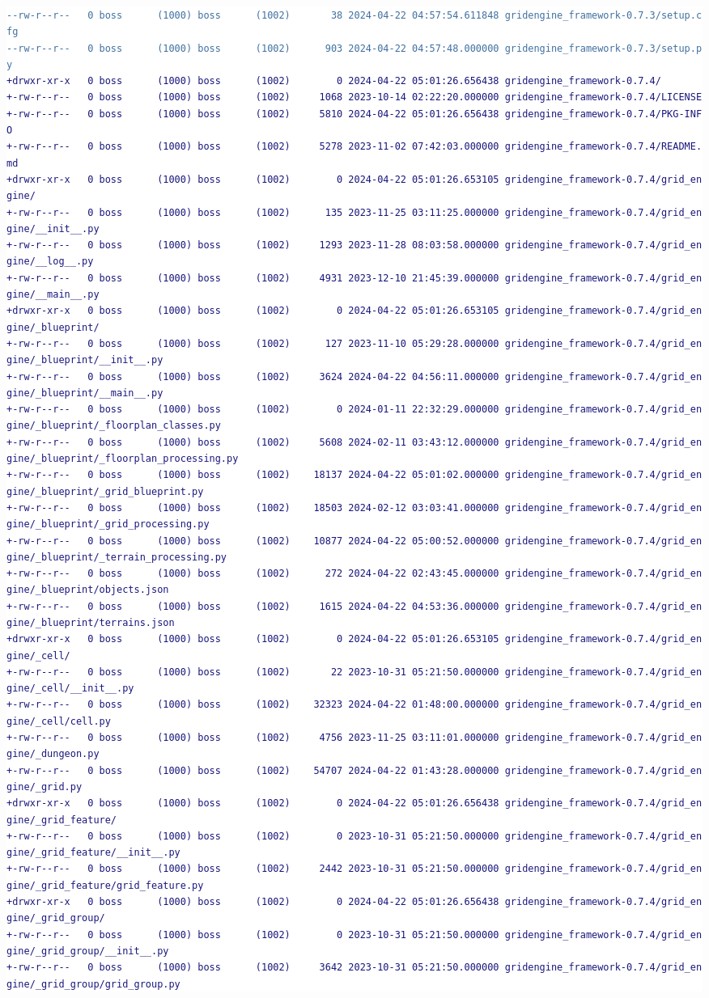 ```diff
--rw-r--r--   0 boss      (1000) boss      (1002)       38 2024-04-22 04:57:54.611848 gridengine_framework-0.7.3/setup.cfg
--rw-r--r--   0 boss      (1000) boss      (1002)      903 2024-04-22 04:57:48.000000 gridengine_framework-0.7.3/setup.py
+drwxr-xr-x   0 boss      (1000) boss      (1002)        0 2024-04-22 05:01:26.656438 gridengine_framework-0.7.4/
+-rw-r--r--   0 boss      (1000) boss      (1002)     1068 2023-10-14 02:22:20.000000 gridengine_framework-0.7.4/LICENSE
+-rw-r--r--   0 boss      (1000) boss      (1002)     5810 2024-04-22 05:01:26.656438 gridengine_framework-0.7.4/PKG-INFO
+-rw-r--r--   0 boss      (1000) boss      (1002)     5278 2023-11-02 07:42:03.000000 gridengine_framework-0.7.4/README.md
+drwxr-xr-x   0 boss      (1000) boss      (1002)        0 2024-04-22 05:01:26.653105 gridengine_framework-0.7.4/grid_engine/
+-rw-r--r--   0 boss      (1000) boss      (1002)      135 2023-11-25 03:11:25.000000 gridengine_framework-0.7.4/grid_engine/__init__.py
+-rw-r--r--   0 boss      (1000) boss      (1002)     1293 2023-11-28 08:03:58.000000 gridengine_framework-0.7.4/grid_engine/__log__.py
+-rw-r--r--   0 boss      (1000) boss      (1002)     4931 2023-12-10 21:45:39.000000 gridengine_framework-0.7.4/grid_engine/__main__.py
+drwxr-xr-x   0 boss      (1000) boss      (1002)        0 2024-04-22 05:01:26.653105 gridengine_framework-0.7.4/grid_engine/_blueprint/
+-rw-r--r--   0 boss      (1000) boss      (1002)      127 2023-11-10 05:29:28.000000 gridengine_framework-0.7.4/grid_engine/_blueprint/__init__.py
+-rw-r--r--   0 boss      (1000) boss      (1002)     3624 2024-04-22 04:56:11.000000 gridengine_framework-0.7.4/grid_engine/_blueprint/__main__.py
+-rw-r--r--   0 boss      (1000) boss      (1002)        0 2024-01-11 22:32:29.000000 gridengine_framework-0.7.4/grid_engine/_blueprint/_floorplan_classes.py
+-rw-r--r--   0 boss      (1000) boss      (1002)     5608 2024-02-11 03:43:12.000000 gridengine_framework-0.7.4/grid_engine/_blueprint/_floorplan_processing.py
+-rw-r--r--   0 boss      (1000) boss      (1002)    18137 2024-04-22 05:01:02.000000 gridengine_framework-0.7.4/grid_engine/_blueprint/_grid_blueprint.py
+-rw-r--r--   0 boss      (1000) boss      (1002)    18503 2024-02-12 03:03:41.000000 gridengine_framework-0.7.4/grid_engine/_blueprint/_grid_processing.py
+-rw-r--r--   0 boss      (1000) boss      (1002)    10877 2024-04-22 05:00:52.000000 gridengine_framework-0.7.4/grid_engine/_blueprint/_terrain_processing.py
+-rw-r--r--   0 boss      (1000) boss      (1002)      272 2024-04-22 02:43:45.000000 gridengine_framework-0.7.4/grid_engine/_blueprint/objects.json
+-rw-r--r--   0 boss      (1000) boss      (1002)     1615 2024-04-22 04:53:36.000000 gridengine_framework-0.7.4/grid_engine/_blueprint/terrains.json
+drwxr-xr-x   0 boss      (1000) boss      (1002)        0 2024-04-22 05:01:26.653105 gridengine_framework-0.7.4/grid_engine/_cell/
+-rw-r--r--   0 boss      (1000) boss      (1002)       22 2023-10-31 05:21:50.000000 gridengine_framework-0.7.4/grid_engine/_cell/__init__.py
+-rw-r--r--   0 boss      (1000) boss      (1002)    32323 2024-04-22 01:48:00.000000 gridengine_framework-0.7.4/grid_engine/_cell/cell.py
+-rw-r--r--   0 boss      (1000) boss      (1002)     4756 2023-11-25 03:11:01.000000 gridengine_framework-0.7.4/grid_engine/_dungeon.py
+-rw-r--r--   0 boss      (1000) boss      (1002)    54707 2024-04-22 01:43:28.000000 gridengine_framework-0.7.4/grid_engine/_grid.py
+drwxr-xr-x   0 boss      (1000) boss      (1002)        0 2024-04-22 05:01:26.656438 gridengine_framework-0.7.4/grid_engine/_grid_feature/
+-rw-r--r--   0 boss      (1000) boss      (1002)        0 2023-10-31 05:21:50.000000 gridengine_framework-0.7.4/grid_engine/_grid_feature/__init__.py
+-rw-r--r--   0 boss      (1000) boss      (1002)     2442 2023-10-31 05:21:50.000000 gridengine_framework-0.7.4/grid_engine/_grid_feature/grid_feature.py
+drwxr-xr-x   0 boss      (1000) boss      (1002)        0 2024-04-22 05:01:26.656438 gridengine_framework-0.7.4/grid_engine/_grid_group/
+-rw-r--r--   0 boss      (1000) boss      (1002)        0 2023-10-31 05:21:50.000000 gridengine_framework-0.7.4/grid_engine/_grid_group/__init__.py
+-rw-r--r--   0 boss      (1000) boss      (1002)     3642 2023-10-31 05:21:50.000000 gridengine_framework-0.7.4/grid_engine/_grid_group/grid_group.py
```